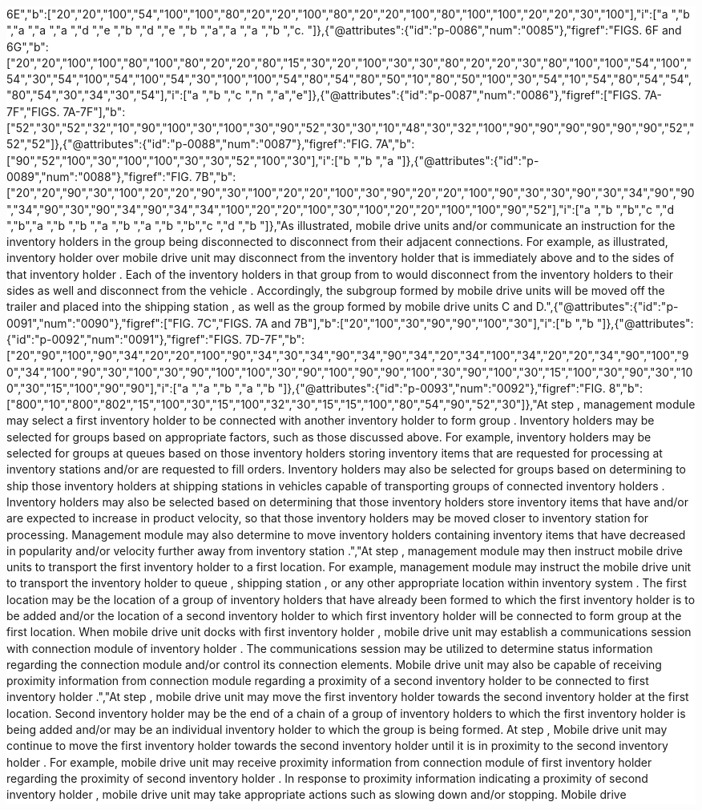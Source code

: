 6E","b":["20","20","100","54","100","100","80","20","20","100","80","20","20","100","80","100","100","20","20","30","100"],"i":["a ","b ","a ","a ","a ","d ","e ","b ","d ","e ","b ","a","a ","a ","b ","c. "]},{"@attributes":{"id":"p-0086","num":"0085"},"figref":"FIGS. 6F and 6G","b":["20","20","100","100","80","100","80","20","20","80","15","30","20","100","30","30","80","20","20","30","80","100","100","54","100","54","30","54","100","54","100","54","30","100","100","54","80","54","80","50","10","80","50","100","30","54","10","54","80","54","54","80","54","30","34","30","54"],"i":["a ","b ","c ","n ","a","e"]},{"@attributes":{"id":"p-0087","num":"0086"},"figref":["FIGS. 7A-7F","FIGS. 7A-7F"],"b":["52","30","52","32","10","90","100","30","100","30","90","52","30","30","10","48","30","32","100","90","90","90","90","90","90","52","52","52"]},{"@attributes":{"id":"p-0088","num":"0087"},"figref":"FIG. 7A","b":["90","52","100","30","100","100","30","30","52","100","30"],"i":["b ","b ","a "]},{"@attributes":{"id":"p-0089","num":"0088"},"figref":"FIG. 7B","b":["20","20","90","30","100","20","20","90","30","100","20","20","100","30","90","20","20","100","90","30","30","90","30","34","90","90","34","90","30","90","34","90","34","34","100","20","20","100","30","100","20","20","100","100","90","52"],"i":["a ","b ","b","c ","d ","b","a ","b ","b ","a ","b ","a ","b ","b","c ","d ","b "]},"As illustrated, mobile drive units and\/or communicate an instruction for the inventory holders  in the group  being disconnected to disconnect from their adjacent connections. For example, as illustrated, inventory holder  over mobile drive unit may disconnect from the inventory holder  that is immediately above and to the sides of that inventory holder . Each of the inventory holders  in that group from to would disconnect from the inventory holders to their sides as well and disconnect from the vehicle . Accordingly, the subgroup  formed by mobile drive units will be moved off the trailer and placed into the shipping station , as well as the group formed by mobile drive units C and D.",{"@attributes":{"id":"p-0091","num":"0090"},"figref":["FIG. 7C","FIGS. 7A and 7B"],"b":["20","100","30","90","90","100","30"],"i":["b ","b "]},{"@attributes":{"id":"p-0092","num":"0091"},"figref":"FIGS. 7D-7F","b":["20","90","100","90","34","20","20","100","90","34","30","34","90","34","90","34","20","34","100","34","20","20","34","90","100","90","34","100","90","30","100","30","90","100","100","30","90","100","90","90","100","30","90","100","30","15","100","30","90","30","100","30","15","100","90","90"],"i":["a ","a ","b ","a ","b "]},{"@attributes":{"id":"p-0093","num":"0092"},"figref":"FIG. 8","b":["800","10","800","802","15","100","30","15","100","32","30","15","15","100","80","54","90","52","30"]},"At step , management module  may select a first inventory holder  to be connected with another inventory holder  to form group . Inventory holders  may be selected for groups  based on appropriate factors, such as those discussed above. For example, inventory holders  may be selected for groups  at queues  based on those inventory holders  storing inventory items  that are requested for processing at inventory stations  and\/or are requested to fill orders. Inventory holders  may also be selected for groups  based on determining to ship those inventory holders  at shipping stations  in vehicles  capable of transporting groups  of connected inventory holders . Inventory holders  may also be selected based on determining that those inventory holders  store inventory items  that have and\/or are expected to increase in product velocity, so that those inventory holders  may be moved closer to inventory station  for processing. Management module  may also determine to move inventory holders  containing inventory items  that have decreased in popularity and\/or velocity further away from inventory station .","At step , management module  may then instruct mobile drive units  to transport the first inventory holder  to a first location. For example, management module  may instruct the mobile drive unit  to transport the inventory holder  to queue , shipping station , or any other appropriate location within inventory system . The first location may be the location of a group  of inventory holders that have already been formed to which the first inventory holder  is to be added and\/or the location of a second inventory holder to which first inventory holder will be connected to form group  at the first location. When mobile drive unit  docks with first inventory holder , mobile drive unit  may establish a communications session with connection module  of inventory holder . The communications session may be utilized to determine status information regarding the connection module  and\/or control its connection elements. Mobile drive unit  may also be capable of receiving proximity information from connection module  regarding a proximity of a second inventory holder  to be connected to first inventory holder .","At step , mobile drive unit  may move the first inventory holder  towards the second inventory holder  at the first location. Second inventory holder  may be the end of a chain of a group  of inventory holders  to which the first inventory holder  is being added and\/or may be an individual inventory holder  to which the group  is being formed. At step , Mobile drive unit  may continue to move the first inventory holder  towards the second inventory holder  until it is in proximity to the second inventory holder . For example, mobile drive unit  may receive proximity information from connection module  of first inventory holder  regarding the proximity of second inventory holder . In response to proximity information indicating a proximity of second inventory holder , mobile drive unit  may take appropriate actions such as slowing down and\/or stopping. Mobile drive